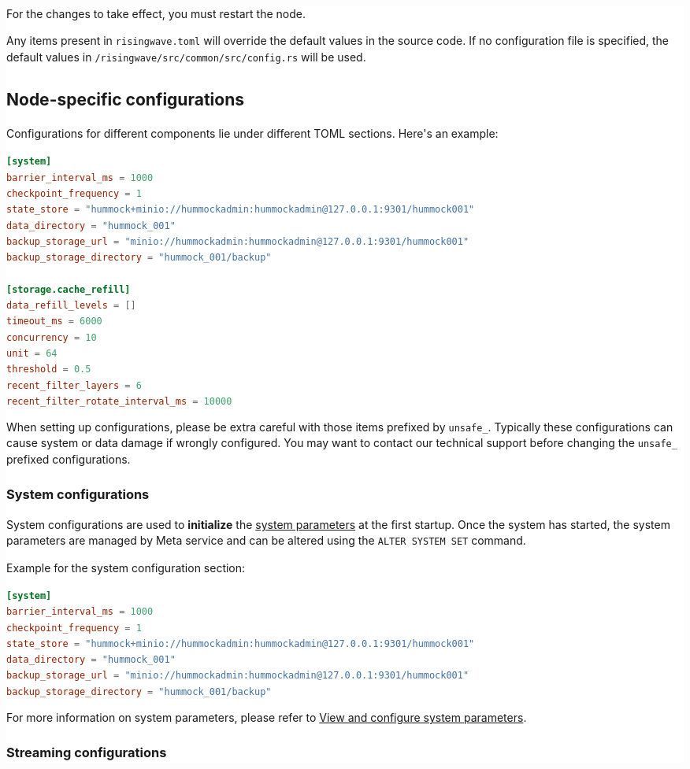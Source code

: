   For the changes to take effect, you must restart the node.

Any items present in `risingwave.toml` will override the default values in the source code. If no configuration file is specified, the default values in `/risingwave/src/common/src/config.rs` will be used.

## Node-specific configurations

Configurations for different components lie under different TOML sections. Here's an example:

```toml
[system]
barrier_interval_ms = 1000
checkpoint_frequency = 1
state_store = "hummock+minio://hummockadmin:hummockadmin@127.0.0.1:9301/hummock001"
data_directory = "hummock_001"
backup_storage_url = "minio://hummockadmin:hummockadmin@127.0.0.1:9301/hummock001"
backup_storage_directory = "hummock_001/backup"

[storage.cache_refill]
data_refill_levels = []
timeout_ms = 6000
concurrency = 10
unit = 64
threshold = 0.5
recent_filter_layers = 6
recent_filter_rotate_interval_ms = 10000
```

When setting up configurations, please be extra careful with those items prefixed by `unsafe_`. Typically these configurations can cause system or data damage if wrongly configured. You may want to contact our technical support before changing the `unsafe_` prefixed configurations.

### System configurations

System configurations are used to **initialize** the [system parameters](./view-configure-system-parameters.md) at the first startup. Once the system has started, the system parameters are managed by Meta service and can be altered using the `ALTER SYSTEM SET` command.

Example for the system configuration section:

```toml
[system]
barrier_interval_ms = 1000
checkpoint_frequency = 1
state_store = "hummock+minio://hummockadmin:hummockadmin@127.0.0.1:9301/hummock001"
data_directory = "hummock_001"
backup_storage_url = "minio://hummockadmin:hummockadmin@127.0.0.1:9301/hummock001"
backup_storage_directory = "hummock_001/backup"
```

For more information on system parameters, please refer to [View and configure system parameters](./view-configure-system-parameters.md).

### Streaming configurations
